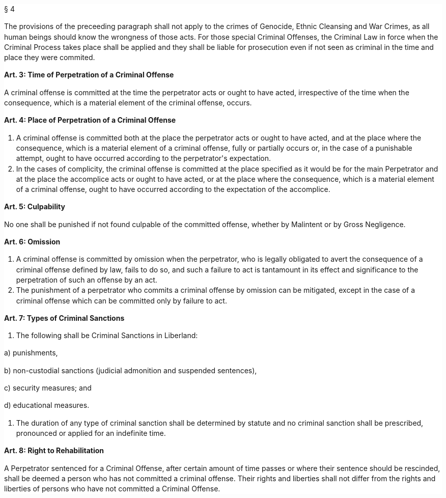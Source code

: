 § 4

The provisions of the preceeding paragraph shall not apply to the crimes of Genocide, Ethnic Cleansing and War Crimes, as all human beings should know the wrongness of those acts. For those special Criminal Offenses, the Criminal Law in force when the Criminal Process takes place shall be applied and they shall be liable for prosecution even if not seen as criminal in the time and place they were commited.&#x20;

**Art. 3: Time of Perpetration of a Criminal Offense**

A criminal offense is committed at the time the perpetrator acts or ought to have acted, irrespective of the time when the consequence, which is a material element of the criminal offense, occurs.&#x20;

**Art. 4: Place of Perpetration of a Criminal Offense**

1. A criminal offense is committed both at the place the perpetrator acts or ought to have acted, and at the place where the consequence, which is a material element of a criminal offense, fully or partially occurs or, in the case of a punishable attempt, ought to have occurred according to the perpetrator's expectation.
2. In the cases of complicity, the criminal offense is committed at the place specified as it would be for the main Perpetrator and at the place the accomplice acts or ought to have acted, or at the place where the consequence, which is a material element of a criminal offense, ought to have occurred according to the expectation of the accomplice.&#x20;

**Art. 5: Culpability**

No one shall be punished if not found culpable of the committed offense, whether by Malintent or by Gross Negligence.

**Art. 6: Omission**&#x20;

1. A criminal offense is committed by omission when the perpetrator, who is legally obligated to avert the consequence of a criminal offense defined by law, fails to do so, and such a failure to act is tantamount in its effect and significance to the perpetration of such an offense by an act.&#x20;
2. The punishment of a perpetrator who commits a criminal offense by omission can be mitigated, except in the case of a criminal offense which can be committed only by failure to act.&#x20;

**Art. 7: Types of Criminal Sanctions**

1. The following shall be Criminal Sanctions in Liberland:&#x20;

a) punishments,&#x20;

b) non-custodial sanctions (judicial admonition and suspended sentences),&#x20;

c) security measures; and&#x20;

d) educational measures.

1. The duration of any type of criminal sanction shall be determined by statute and no criminal sanction shall be prescribed, pronounced or applied for an indefinite time.

**Art. 8: Right to Rehabilitation**

A Perpetrator sentenced for a Criminal Offense, after certain amount of time passes or where their sentence should be rescinded, shall be deemed a person who has not committed a criminal offense. Their rights and liberties shall not differ from the rights and liberties of persons who have not committed a Criminal Offense.&#x20;
